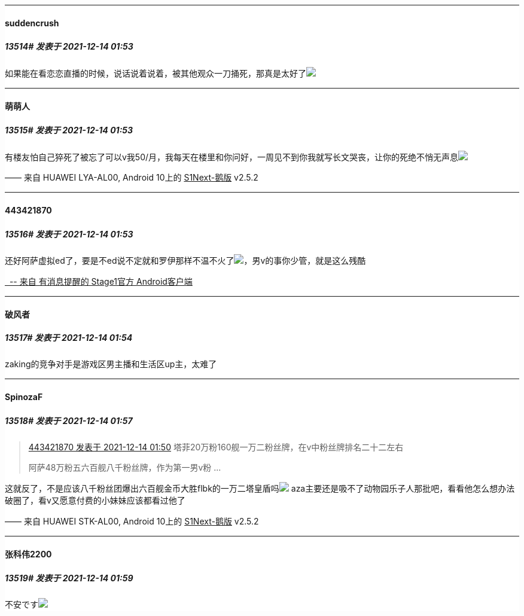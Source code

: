 *****

####  suddencrush  
##### 13514#       发表于 2021-12-14 01:53

如果能在看恋恋直播的时候，说话说着说着，被其他观众一刀捅死，那真是太好了<img src="https://static.saraba1st.com/image/smiley/face2017/075.png" referrerpolicy="no-referrer">

*****

####  萌萌人  
##### 13515#       发表于 2021-12-14 01:53

有楼友怕自己猝死了被忘了可以v我50/月，我每天在楼里和你问好，一周见不到你我就写长文哭丧，让你的死绝不悄无声息<img src="https://static.saraba1st.com/image/smiley/face2017/040.png" referrerpolicy="no-referrer">

—— 来自 HUAWEI LYA-AL00, Android 10上的 [S1Next-鹅版](https://github.com/ykrank/S1-Next/releases) v2.5.2

*****

####  443421870  
##### 13516#       发表于 2021-12-14 01:53

还好阿萨虚拟ed了，要是不ed说不定就和罗伊那样不温不火了<img src="https://static.saraba1st.com/image/smiley/face2017/009.gif" referrerpolicy="no-referrer">，男v的事你少管，就是这么残酷

[  -- 来自 有消息提醒的 Stage1官方 Android客户端](https://www.coolapk.com/apk/140634)

*****

####  破风者  
##### 13517#       发表于 2021-12-14 01:54

zaking的竞争对手是游戏区男主播和生活区up主，太难了

*****

####  SpinozaF  
##### 13518#       发表于 2021-12-14 01:57

<blockquote><a href="httphttps://bbs.saraba1st.com/2b/forum.php?mod=redirect&amp;goto=findpost&amp;pid=53926204&amp;ptid=2041291" target="_blank">443421870 发表于 2021-12-14 01:50</a>
塔菲20万粉160舰一万二粉丝牌，在v中粉丝牌排名二十二左右

阿萨48万粉五六百舰八千粉丝牌，作为第一男v粉 ...</blockquote>
这就反了，不是应该八千粉丝团爆出六百舰金币大胜flbk的一万二塔皇盾吗<img src="https://static.saraba1st.com/image/smiley/face2017/067.png" referrerpolicy="no-referrer"> aza主要还是吸不了动物园乐子人那批吧，看看他怎么想办法破圈了，看v又愿意付费的小妹妹应该都看过他了

—— 来自 HUAWEI STK-AL00, Android 10上的 [S1Next-鹅版](https://github.com/ykrank/S1-Next/releases) v2.5.2

*****

####  张科伟2200  
##### 13519#       发表于 2021-12-14 01:59

不安です<img src="https://static.saraba1st.com/image/smiley/face2017/135.png" referrerpolicy="no-referrer">
